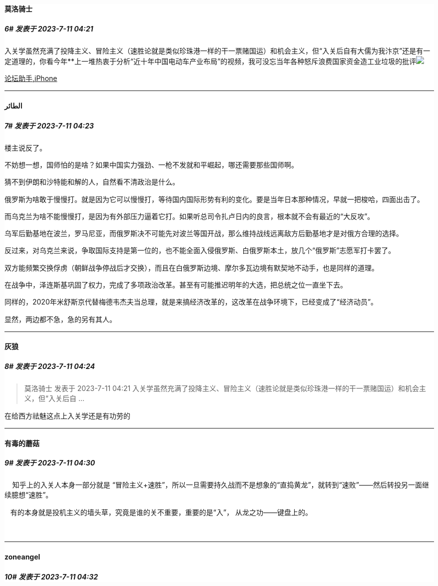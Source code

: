 ####  莫洛骑士  
##### 6#       发表于 2023-7-11 04:21

入关学虽然充满了投降主义、冒险主义（速胜论就是类似珍珠港一样的干一票赌国运）和机会主义，但“入关后自有大儒为我汴京”还是有一定道理的，你看今年**上一堆热衷于分析“近十年中国电动车产业布局”的视频，我可没忘当年各种怒斥浪费国家资金造工业垃圾的批评<img src="https://static.saraba1st.com/image/smiley/face2017/049.png" referrerpolicy="no-referrer">

[论坛助手,iPhone](https://bbs.saraba1st.com/2b/forum.php?mod=viewthread&amp;tid=2029836)

*****

####  الطائر  
##### 7#       发表于 2023-7-11 04:23

楼主说反了。

不妨想一想，国师怕的是啥？如果中国实力强劲、一枪不发就和平崛起，哪还需要那些国师啊。

猜不到伊朗和沙特能和解的人，自然看不清政治是什么。

俄罗斯为啥敢于慢慢打。就是因为它可以慢慢打，等待国内国际形势有利的变化。要是当年日本那种情况，早就一把梭哈，四面出击了。

而乌克兰为啥不能慢慢打，是因为有外部压力逼着它打。如果听总司令扎卢日内的良言，根本就不会有最近的“大反攻”。

乌军后勤基地在波兰，罗马尼亚，而俄罗斯决不可能先对波兰等国开战，那么维持战线远离敌方后勤基地才是对俄方合理的选择。

反过来，对乌克兰来说，争取国际支持是第一位的，也不能全面入侵俄罗斯、白俄罗斯本土，放几个“俄罗斯”志愿军打卡罢了。

双方能频繁交换俘虏（朝鲜战争停战后才交换），而且在白俄罗斯边境、摩尔多瓦边境有默契地不动手，也是同样的道理。

在战争中，泽连斯基巩固了权力，完成了多项政治改革。甚至有可能推迟明年的大选，把总统之位一直坐下去。

同样的，2020年米舒斯京代替梅德韦杰夫当总理，就是来搞经济改革的，这改革在战争环境下，已经变成了“经济动员”。

显然，两边都不急，急的另有其人。

*****

####  灰狼  
##### 8#       发表于 2023-7-11 04:24

<blockquote>莫洛骑士 发表于 2023-7-11 04:21
入关学虽然充满了投降主义、冒险主义（速胜论就是类似珍珠港一样的干一票赌国运）和机会主义，但“入关后自 ...</blockquote>
在给西方祛魅这点上入关学还是有功劳的

*****

####  有毒的蘑菇  
##### 9#       发表于 2023-7-11 04:30

    知乎上的入关人本身一部分就是 “冒险主义+速胜”，所以一旦需要持久战而不是想象的“直捣黄龙”，就转到“速败”——然后转投另一面继续臆想“速胜”。

   有的本身就是投机主义的墙头草，究竟是谁的关不重要，重要的是“入”， 从龙之功——键盘上的。

   

*****

####  zoneangel  
##### 10#       发表于 2023-7-11 04:32
